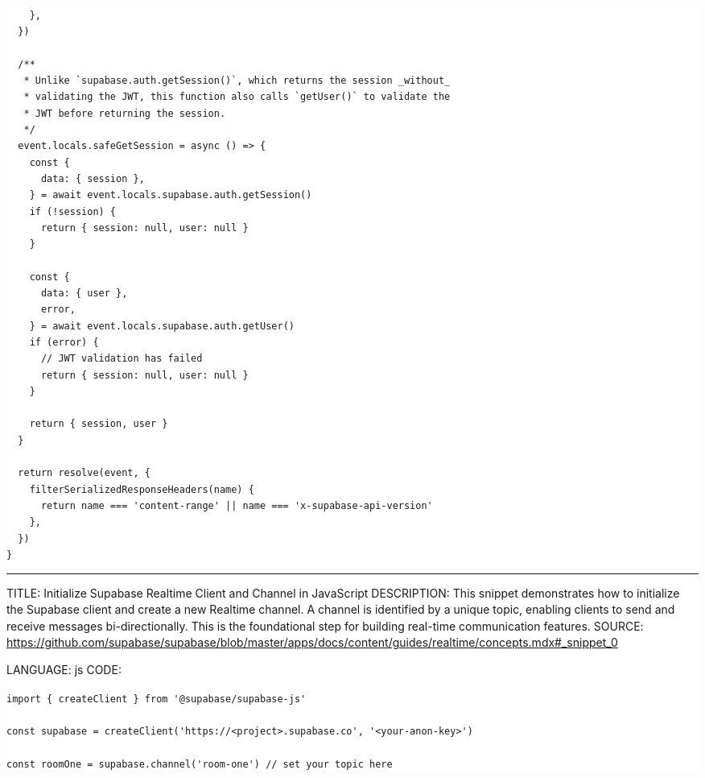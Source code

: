 ```
    },
  })

  /**
   * Unlike `supabase.auth.getSession()`, which returns the session _without_
   * validating the JWT, this function also calls `getUser()` to validate the
   * JWT before returning the session.
   */
  event.locals.safeGetSession = async () => {
    const {
      data: { session },
    } = await event.locals.supabase.auth.getSession()
    if (!session) {
      return { session: null, user: null }
    }

    const {
      data: { user },
      error,
    } = await event.locals.supabase.auth.getUser()
    if (error) {
      // JWT validation has failed
      return { session: null, user: null }
    }

    return { session, user }
  }

  return resolve(event, {
    filterSerializedResponseHeaders(name) {
      return name === 'content-range' || name === 'x-supabase-api-version'
    },
  })
}
```

----------------------------------------

TITLE: Initialize Supabase Realtime Client and Channel in JavaScript
DESCRIPTION: This snippet demonstrates how to initialize the Supabase client and create a new Realtime channel. A channel is identified by a unique topic, enabling clients to send and receive messages bi-directionally. This is the foundational step for building real-time communication features.
SOURCE: https://github.com/supabase/supabase/blob/master/apps/docs/content/guides/realtime/concepts.mdx#_snippet_0

LANGUAGE: js
CODE:
```
import { createClient } from '@supabase/supabase-js'

const supabase = createClient('https://<project>.supabase.co', '<your-anon-key>')

const roomOne = supabase.channel('room-one') // set your topic here
```
